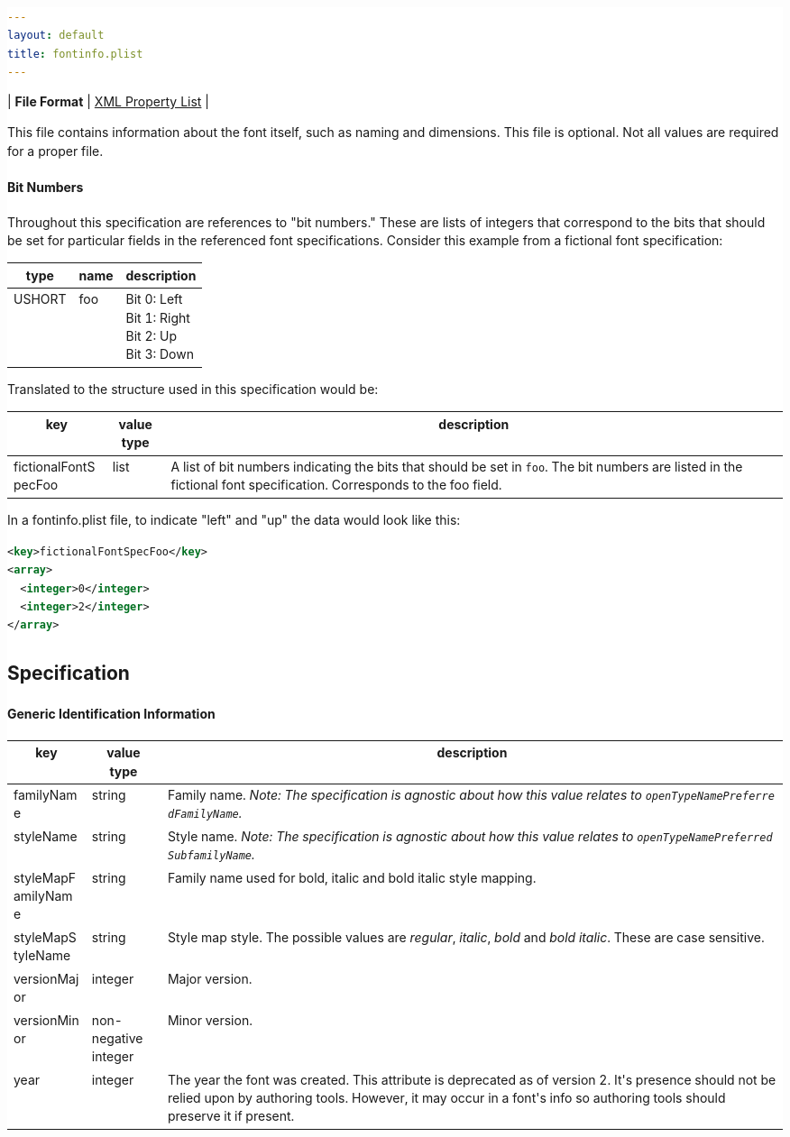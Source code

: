 ```yaml
---
layout: default
title: fontinfo.plist
---
```


| **File Format** | [XML Property List](http://www.apple.com/DTDs/PropertyList-1.0.dtd) |

This file contains information about the font itself, such as naming and dimensions. This file is optional. Not all values are required for a proper file.

#### Bit Numbers

Throughout this specification are references to "bit numbers." These are lists of integers that correspond to the bits that should be set for particular fields in the referenced font specifications. Consider this example from a fictional font specification:

| type   | name | description  |
|--------|------|--------------|
| USHORT | foo  | Bit 0: Left <br>Bit 1: Right <br>Bit 2: Up <br>Bit 3: Down |

Translated to the structure used in this specification would be:

| key                  | value type | description                                                                                                                                                          |
|----------------------|------------|----------------------------------------------------------------------------------------------------------------------------------------------------------------------|
| fictionalFontSpecFoo | list       | A list of bit numbers indicating the bits that should be set in `foo`. The bit numbers are listed in the fictional font specification. Corresponds to the foo field. |

In a fontinfo.plist file, to indicate "left" and "up" the data would look like this:

```xml
<key>fictionalFontSpecFoo</key>
<array>
  <integer>0</integer>
  <integer>2</integer>
</array>
```

## Specification

#### Generic Identification Information

| key                | value type           | description                                                                                                                                                                                                                       |
|--------------------|----------------------|-----------------------------------------------------------------------------------------------------------------------------------------------------------------------------------------------------------------------------------|
| familyName         | string               | Family name. *Note: The specification is agnostic about how this value relates to `openTypeNamePreferredFamilyName`.*                                                                                                             |
| styleName          | string               | Style name. *Note: The specification is agnostic about how this value relates to `openTypeNamePreferredSubfamilyName`.*                                                                                                           |
| styleMapFamilyName | string               | Family name used for bold, italic and bold italic style mapping.                                                                                                                                                                  |
| styleMapStyleName  | string               | Style map style. The possible values are *regular*, *italic*, *bold* and *bold italic*. These are case sensitive.                                                                                                                 |
| versionMajor       | integer              | Major version.                                                                                                                                                                                                                    |
| versionMinor       | non-negative integer | Minor version.                                                                                                                                                                                                                    |
| year               | integer              | The year the font was created. This attribute is deprecated as of version 2. It's presence should not be relied upon by authoring tools. However, it may occur in a font's info so authoring tools should preserve it if present. |
